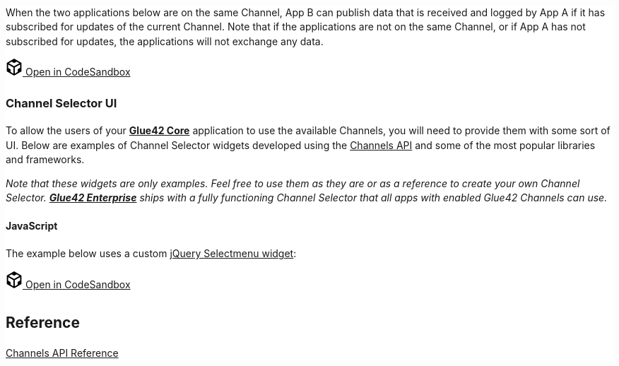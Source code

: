When the two applications below are on the same Channel, App B can publish data that is received and logged by App A if it has subscribed for updates of the current Channel. Note that if the applications are not on the same Channel, or if App A has not subscribed for updates, the applications will not exchange any data.

<a href="https://codesandbox.io/s/github/Glue42/core/tree/master/live-examples/channels/channels-pub-sub" target="_blank" class="btn btn-primary"><svg xmlns="http://www.w3.org/2000/svg" viewBox="0 0 256 296" preserveAspectRatio="xMidYMid meet" width="24" height="24" version="1.1" style="pointer-events: auto;">
        <path fill="#000000" d="M 115.498 261.088 L 115.498 154.479 L 23.814 101.729 L 23.814 162.502 L 65.8105 186.849 L 65.8105 232.549 L 115.498 261.088 Z M 139.312 261.715 L 189.917 232.564 L 189.917 185.78 L 232.186 161.285 L 232.186 101.274 L 139.312 154.895 L 139.312 261.715 Z M 219.972 80.8277 L 171.155 52.5391 L 128.292 77.4107 L 85.104 52.5141 L 35.8521 81.1812 L 127.766 134.063 L 219.972 80.8277 Z M 0 222.212 L 0 74.4949 L 127.987 0 L 256 74.182 L 256 221.979 L 127.984 295.723 L 0 222.212 Z" style="pointer-events: auto;"></path>
</svg> Open in CodeSandbox</a>
<div class="d-flex">
    <iframe src="https://wsdwe.csb.app" style="border: none;"></iframe>
</div>

### Channel Selector UI

To allow the users of your [**Glue42 Core**](https://glue42.com/core/) application to use the available Channels, you will need to provide them with some sort of UI. Below are examples of Channel Selector widgets developed using the [Channels API](../../../reference/core/latest/channels/index.html) and some of the most popular libraries and frameworks.

*Note that these widgets are only examples. Feel free to use them as they are or as a reference to create your own Channel Selector. [**Glue42 Enterprise**](https://glue42.com/enterprise/) ships with a fully functioning Channel Selector that all apps with enabled Glue42 Channels can use.*

#### JavaScript

The example below uses a custom [jQuery Selectmenu widget](https://jqueryui.com/selectmenu/#custom_render):

<a href="https://codesandbox.io/s/github/Glue42/core/tree/master/live-examples/channels/channels-vanilla-js-ui" target="_blank" class="btn btn-primary"><svg xmlns="http://www.w3.org/2000/svg" viewBox="0 0 256 296" preserveAspectRatio="xMidYMid meet" width="24" height="24" version="1.1" style="pointer-events: auto;">
        <path fill="#000000" d="M 115.498 261.088 L 115.498 154.479 L 23.814 101.729 L 23.814 162.502 L 65.8105 186.849 L 65.8105 232.549 L 115.498 261.088 Z M 139.312 261.715 L 189.917 232.564 L 189.917 185.78 L 232.186 161.285 L 232.186 101.274 L 139.312 154.895 L 139.312 261.715 Z M 219.972 80.8277 L 171.155 52.5391 L 128.292 77.4107 L 85.104 52.5141 L 35.8521 81.1812 L 127.766 134.063 L 219.972 80.8277 Z M 0 222.212 L 0 74.4949 L 127.987 0 L 256 74.182 L 256 221.979 L 127.984 295.723 L 0 222.212 Z" style="pointer-events: auto;"></path>
</svg> Open in CodeSandbox</a>
<div class="d-flex">
    <iframe src="https://gltt6.csb.app" style="border: none;"></iframe>
</div>

## Reference

[Channels API Reference](../../../reference/core/latest/channels/index.html) 
